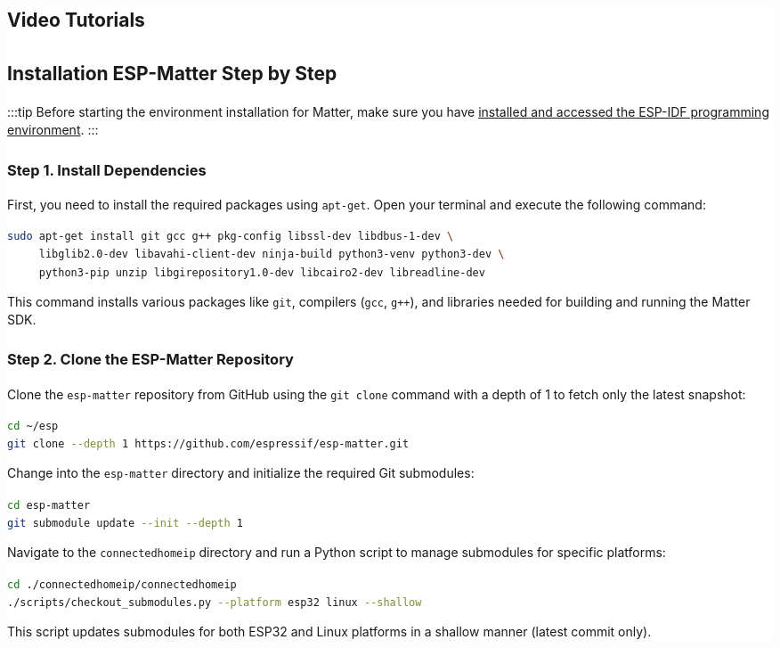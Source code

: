 ## Video Tutorials

<div class="table-center">
<iframe width="800" height="400" src="https://www.youtube.com/embed/g9hBp84xs1E?si=fzE--HA7v8H8R090?si=iH-oouOl_ItkG7vF?autoplay=0" scrolling="no" border="0" frameborder="no" framespacing="0" allowfullscreen="true"> </iframe>
</div>

## Installation ESP-Matter Step by Step

:::tip
Before starting the environment installation for Matter, make sure you have [installed and accessed the ESP-IDF programming environment](https://wiki.seeedstudio.com/xiao_idf/#step-5-set-up-environment-variables).
:::

### Step 1. Install Dependencies

First, you need to install the required packages using `apt-get`. Open your terminal and execute the following command:

```bash
sudo apt-get install git gcc g++ pkg-config libssl-dev libdbus-1-dev \
     libglib2.0-dev libavahi-client-dev ninja-build python3-venv python3-dev \
     python3-pip unzip libgirepository1.0-dev libcairo2-dev libreadline-dev
```

This command installs various packages like `git`, compilers (`gcc`, `g++`), and libraries needed for building and running the Matter SDK.

### Step 2. Clone the ESP-Matter Repository

Clone the `esp-matter` repository from GitHub using the `git clone` command with a depth of 1 to fetch only the latest snapshot:

```bash
cd ~/esp
git clone --depth 1 https://github.com/espressif/esp-matter.git
```

Change into the `esp-matter` directory and initialize the required Git submodules:

```bash
cd esp-matter
git submodule update --init --depth 1
```

Navigate to the `connectedhomeip` directory and run a Python script to manage submodules for specific platforms:

```bash
cd ./connectedhomeip/connectedhomeip
./scripts/checkout_submodules.py --platform esp32 linux --shallow
```

This script updates submodules for both ESP32 and Linux platforms in a shallow manner (latest commit only).
